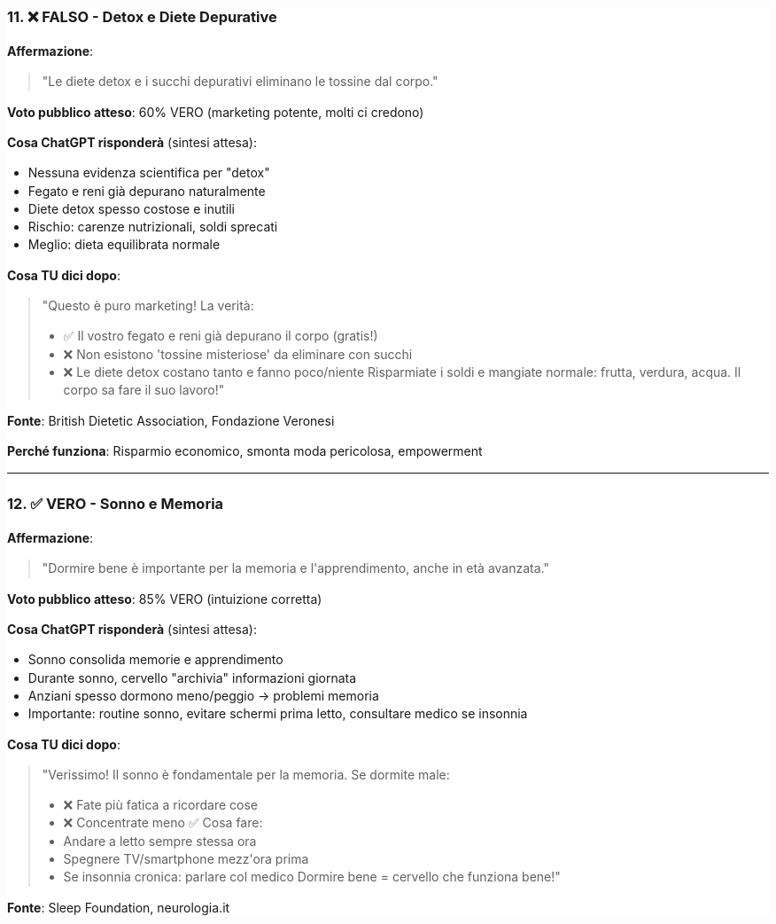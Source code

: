 
### 11. ❌ FALSO - Detox e Diete Depurative

**Affermazione**:
> "Le diete detox e i succhi depurativi eliminano le tossine dal corpo."

**Voto pubblico atteso**: 60% VERO (marketing potente, molti ci credono)

**Cosa ChatGPT risponderà** (sintesi attesa):
- Nessuna evidenza scientifica per "detox"
- Fegato e reni già depurano naturalmente
- Diete detox spesso costose e inutili
- Rischio: carenze nutrizionali, soldi sprecati
- Meglio: dieta equilibrata normale

**Cosa TU dici dopo**:
> "Questo è puro marketing!
> La verità:
> - ✅ Il vostro fegato e reni già depurano il corpo (gratis!)
> - ❌ Non esistono 'tossine misteriose' da eliminare con succhi
> - ❌ Le diete detox costano tanto e fanno poco/niente
> Risparmiate i soldi e mangiate normale: frutta, verdura, acqua.
> Il corpo sa fare il suo lavoro!"

**Fonte**: British Dietetic Association, Fondazione Veronesi

**Perché funziona**: Risparmio economico, smonta moda pericolosa, empowerment

---

### 12. ✅ VERO - Sonno e Memoria

**Affermazione**:
> "Dormire bene è importante per la memoria e l'apprendimento, anche in età avanzata."

**Voto pubblico atteso**: 85% VERO (intuizione corretta)

**Cosa ChatGPT risponderà** (sintesi attesa):
- Sonno consolida memorie e apprendimento
- Durante sonno, cervello "archivia" informazioni giornata
- Anziani spesso dormono meno/peggio → problemi memoria
- Importante: routine sonno, evitare schermi prima letto, consultare medico se insonnia

**Cosa TU dici dopo**:
> "Verissimo!
> Il sonno è fondamentale per la memoria.
> Se dormite male:
> - ❌ Fate più fatica a ricordare cose
> - ❌ Concentrate meno
> ✅ Cosa fare:
> - Andare a letto sempre stessa ora
> - Spegnere TV/smartphone mezz'ora prima
> - Se insonnia cronica: parlare col medico
> Dormire bene = cervello che funziona bene!"

**Fonte**: Sleep Foundation, neurologia.it
